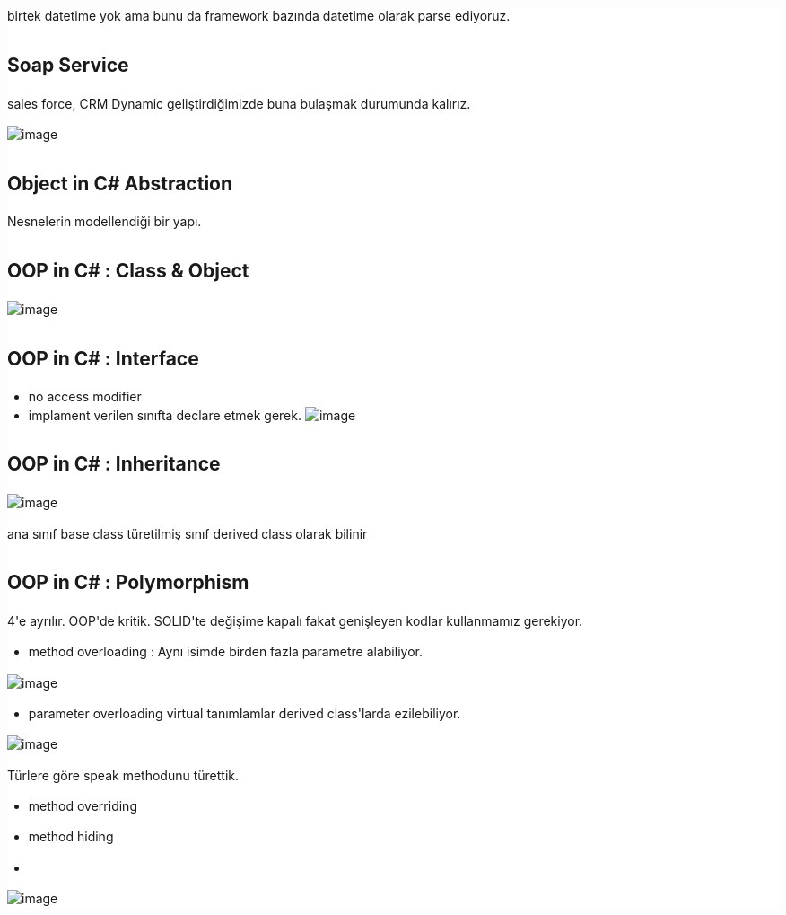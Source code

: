 birtek datetime yok ama bunu da framework bazında datetime olarak parse ediyoruz.

## Soap Service
sales force, CRM Dynamic geliştirdiğimizde buna bulaşmak durumunda kalırız.

![image](https://user-images.githubusercontent.com/44713722/182587322-90996af9-39bc-4d01-a24a-83ac7e70c7ab.png)

## Object in C# Abstraction

Nesnelerin modellendiği bir yapı.

## OOP in C# : Class & Object 
![image](https://user-images.githubusercontent.com/44713722/182620618-9d915bfd-53ef-409f-969d-c95f5e7e5908.png)

## OOP in C# : Interface

- no access modifier
- implament verilen sınıfta declare etmek gerek.
![image](https://user-images.githubusercontent.com/44713722/182620707-2ce0b70b-b7c4-4155-a57f-5d6b62110b01.png)


## OOP in C# : Inheritance

![image](https://user-images.githubusercontent.com/44713722/182621056-e29e2b4d-34be-4622-b4c7-747af2452131.png)

ana sınıf base class
türetilmiş sınıf derived class olarak bilinir

## OOP in C# : Polymorphism

4'e ayrılır.
OOP'de kritik.
SOLID'te değişime kapalı fakat genişleyen kodlar kullanmamız gerekiyor.

- method overloading : Aynı isimde birden fazla parametre alabiliyor. 

![image](https://user-images.githubusercontent.com/44713722/182622308-1dd0140e-3665-4573-a37f-a2cdad867a5a.png)
- parameter overloading
virtual tanımlamlar derived class'larda ezilebiliyor.

![image](https://user-images.githubusercontent.com/44713722/182622498-868e5159-9178-42e0-9f8c-16207b434d25.png)

Türlere göre speak methodunu türettik. 
- method overriding

- method hiding
- 
![image](https://user-images.githubusercontent.com/44713722/182622948-591f3573-299f-4a59-96d1-d339ec4421ea.png)
